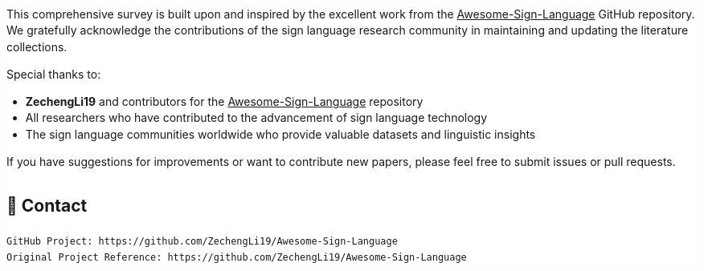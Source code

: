 This comprehensive survey is built upon and inspired by the excellent work from the [Awesome-Sign-Language](https://github.com/ZechengLi19/Awesome-Sign-Language) GitHub repository. We gratefully acknowledge the contributions of the sign language research community in maintaining and updating the literature collections.

Special thanks to:
- **ZechengLi19** and contributors for the [Awesome-Sign-Language](https://github.com/ZechengLi19/Awesome-Sign-Language) repository
- All researchers who have contributed to the advancement of sign language technology
- The sign language communities worldwide who provide valuable datasets and linguistic insights

If you have suggestions for improvements or want to contribute new papers, please feel free to submit issues or pull requests.

## 🐲 Contact <a id="Contact"></a>

```
GitHub Project: https://github.com/ZechengLi19/Awesome-Sign-Language
Original Project Reference: https://github.com/ZechengLi19/Awesome-Sign-Language
```

